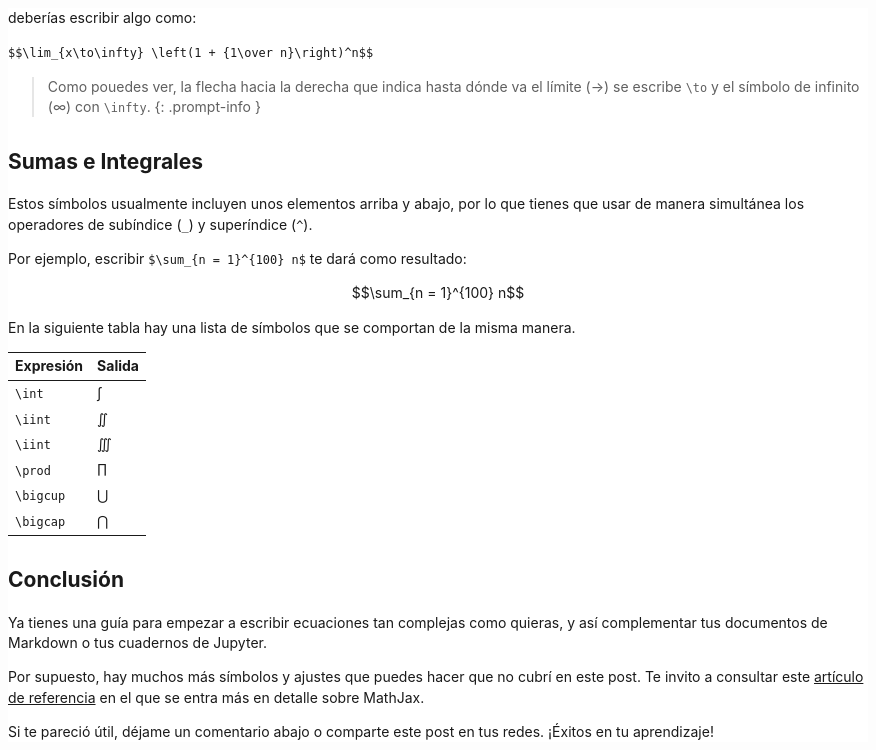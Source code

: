 deberías escribir algo como:

```
$$\lim_{x\to\infty} \left(1 + {1\over n}\right)^n$$
```

> Como pouedes ver, la flecha hacia la derecha que indica hasta dónde va el límite ($\to$) se escribe `\to` y el símbolo de infinito ($\infty$) con `\infty`.
{: .prompt-info }

## Sumas e Integrales

Estos símbolos usualmente incluyen unos elementos arriba y abajo, por lo que tienes que usar de manera simultánea los operadores de subíndice (`_`) y superíndice (`^`). 

Por ejemplo, escribir `$\sum_{n = 1}^{100} n$` te dará como resultado:

$$\sum_{n = 1}^{100} n$$

En la siguiente tabla hay una lista de símbolos que se comportan de la misma manera.

| Expresión | Salida |
| ---- | ---- |
| `\int ` | $\int$ |
| `\iint ` | $\iint$ |
| `\iint ` | $\iiint$ |
| `\prod ` | $\prod$ |
| `\bigcup` | $\bigcup$ |
| `\bigcap` | $\bigcap$ |

## Conclusión

Ya tienes una guía para empezar a escribir ecuaciones tan complejas como quieras, y así complementar tus documentos de Markdown o tus cuadernos de Jupyter.

Por supuesto, hay muchos más símbolos y ajustes que puedes hacer que no cubrí en este post. Te invito a consultar este [artículo de referencia](https://math.meta.stackexchange.com/questions/5020/mathjax-basic-tutorial-and-quick-reference/5058#5058) en el que se entra más en detalle sobre MathJax.

Si te pareció útil, déjame un comentario abajo o comparte este post en tus redes. ¡Éxitos en tu aprendizaje!
